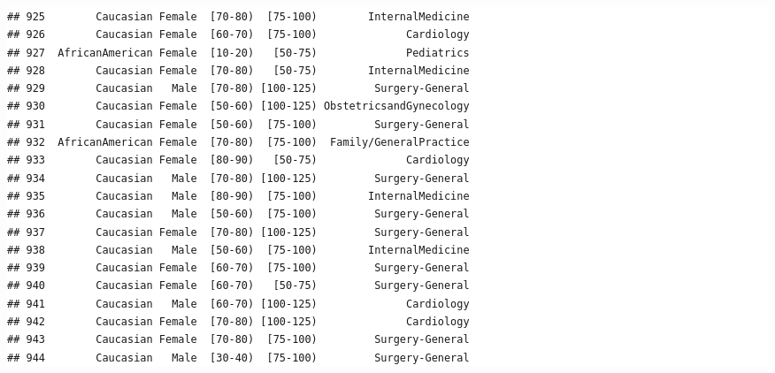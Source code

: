     ## 925        Caucasian Female  [70-80)  [75-100)        InternalMedicine
    ## 926        Caucasian Female  [60-70)  [75-100)              Cardiology
    ## 927  AfricanAmerican Female  [10-20)   [50-75)              Pediatrics
    ## 928        Caucasian Female  [70-80)   [50-75)        InternalMedicine
    ## 929        Caucasian   Male  [70-80) [100-125)         Surgery-General
    ## 930        Caucasian Female  [50-60) [100-125) ObstetricsandGynecology
    ## 931        Caucasian Female  [50-60)  [75-100)         Surgery-General
    ## 932  AfricanAmerican Female  [70-80)  [75-100)  Family/GeneralPractice
    ## 933        Caucasian Female  [80-90)   [50-75)              Cardiology
    ## 934        Caucasian   Male  [70-80) [100-125)         Surgery-General
    ## 935        Caucasian   Male  [80-90)  [75-100)        InternalMedicine
    ## 936        Caucasian   Male  [50-60)  [75-100)         Surgery-General
    ## 937        Caucasian Female  [70-80) [100-125)         Surgery-General
    ## 938        Caucasian   Male  [50-60)  [75-100)        InternalMedicine
    ## 939        Caucasian Female  [60-70)  [75-100)         Surgery-General
    ## 940        Caucasian Female  [60-70)   [50-75)         Surgery-General
    ## 941        Caucasian   Male  [60-70) [100-125)              Cardiology
    ## 942        Caucasian Female  [70-80) [100-125)              Cardiology
    ## 943        Caucasian Female  [70-80)  [75-100)         Surgery-General
    ## 944        Caucasian   Male  [30-40)  [75-100)         Surgery-General